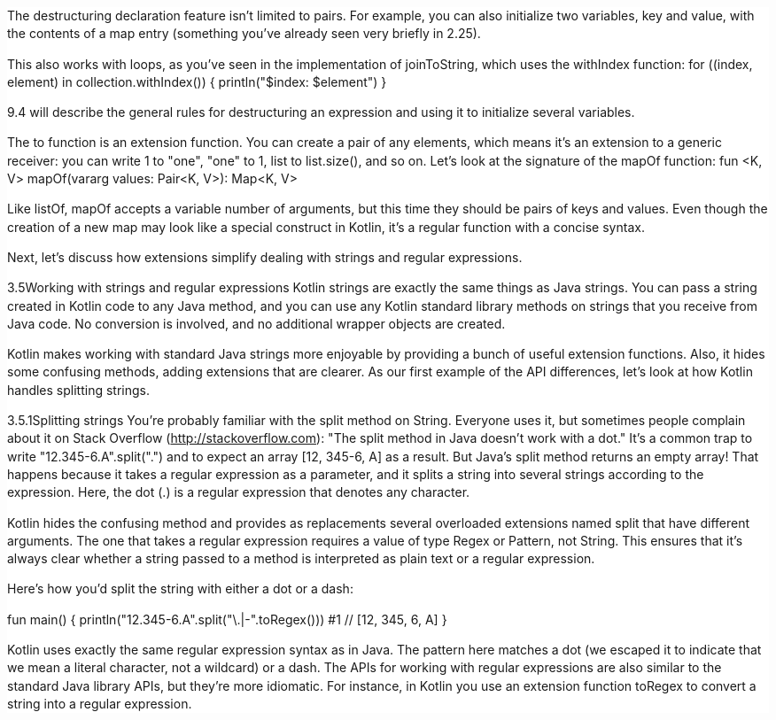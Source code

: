 

The destructuring declaration feature isn’t limited to pairs. For example, you can also initialize two variables, key and value, with the contents of a map entry (something you’ve already seen very briefly in 2.25).

This also works with loops, as you’ve seen in the implementation of
joinToString, which uses the withIndex function:
for ((index, element) in collection.withIndex()) { println("$index: $element")
}

9.4 will describe the general rules for destructuring an expression and using it to initialize several variables.

The to function is an extension function. You can create a pair of any elements, which means it’s an extension to a generic receiver: you can write 1 to "one", "one" to 1, list to list.size(), and so on. Let’s look at the signature of the mapOf function:
fun <K, V> mapOf(vararg values: Pair<K, V>): Map<K, V>

Like listOf, mapOf accepts a variable number of arguments, but this time they should be pairs of keys and values. Even though the creation of a new map may look like a special construct in Kotlin, it’s a regular function with a concise syntax.

Next, let’s discuss how extensions simplify dealing with strings and regular expressions.

3.5Working with strings and regular expressions
Kotlin strings are exactly the same things as Java strings. You can pass a string created in Kotlin code to any Java method, and you can use any Kotlin standard library methods on strings that you receive from Java code. No conversion is involved, and no additional wrapper objects are created.

Kotlin makes working with standard Java strings more enjoyable by providing a bunch of useful extension functions. Also, it hides some confusing methods, adding extensions that are clearer. As our first example of the API differences, let’s look at how Kotlin handles splitting strings.

3.5.1Splitting strings
You’re probably familiar with the split method on String. Everyone uses it, but sometimes people complain about it on Stack Overflow (http://stackoverflow.com): "The split method in Java doesn’t work with a dot." It’s a common trap to write "12.345-6.A".split(".") and to expect an array [12, 345-6, A] as a result. But Java’s split method returns an empty array! That happens because it takes a regular expression as a parameter, and it splits a string into several strings according to the expression. Here, the dot (.) is a regular expression that denotes any character.

Kotlin hides the confusing method and provides as replacements several overloaded extensions named split that have different arguments. The one that takes a regular expression requires a value of type Regex or Pattern, not String. This ensures that it’s always clear whether a string passed to a method is interpreted as plain text or a regular expression.

Here’s how you’d split the string with either a dot or a dash:

fun main() {
println("12.345-6.A".split("\\.|-".toRegex())) #1
// [12, 345, 6, A]
}

Kotlin uses exactly the same regular expression syntax as in Java. The pattern here matches a dot (we escaped it to indicate that we mean a literal character, not a wildcard) or a dash. The APIs for working with regular expressions are also similar to the standard Java library APIs, but they’re more idiomatic. For instance, in Kotlin you use an extension function toRegex to convert a string into a regular expression.
